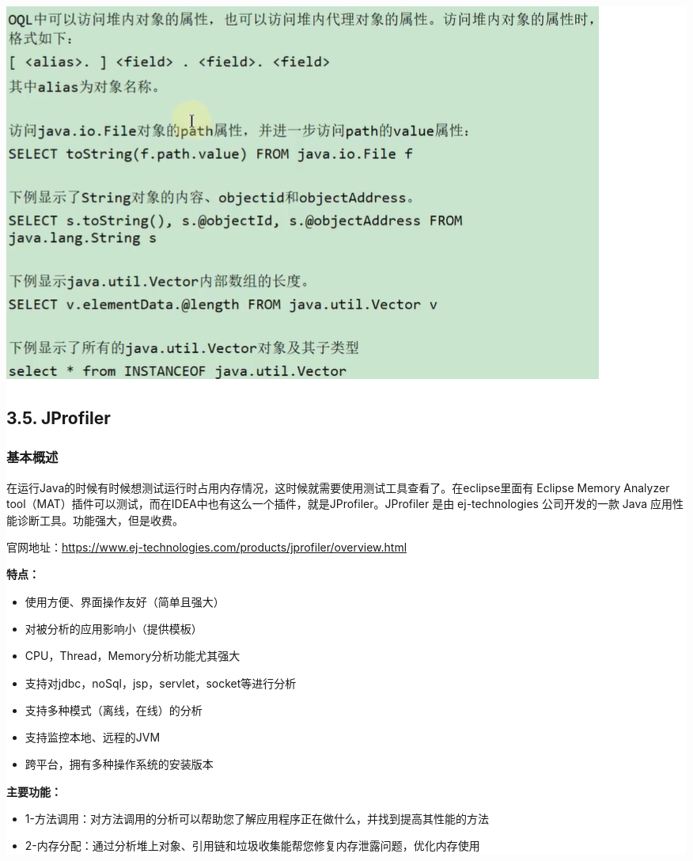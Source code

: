 ![image-20220511141309613](03-JVM监控及诊断工具-GUI篇/image-20220511141309613.png)

## 3.5. JProfiler

### 基本概述

在运行Java的时候有时候想测试运行时占用内存情况，这时候就需要使用测试工具查看了。在eclipse里面有 Eclipse Memory Analyzer tool（MAT）插件可以测试，而在IDEA中也有这么一个插件，就是JProfiler。JProfiler 是由 ej-technologies 公司开发的一款 Java 应用性能诊断工具。功能强大，但是收费。

官网地址：https://www.ej-technologies.com/products/jprofiler/overview.html

**特点：**

- 使用方便、界面操作友好（简单且强大）

- 对被分析的应用影响小（提供模板）

- CPU，Thread，Memory分析功能尤其强大

- 支持对jdbc，noSql，jsp，servlet，socket等进行分析

- 支持多种模式（离线，在线）的分析

- 支持监控本地、远程的JVM

- 跨平台，拥有多种操作系统的安装版本

**主要功能：**

- 1-方法调用：对方法调用的分析可以帮助您了解应用程序正在做什么，并找到提高其性能的方法

- 2-内存分配：通过分析堆上对象、引用链和垃圾收集能帮您修复内存泄露问题，优化内存使用
